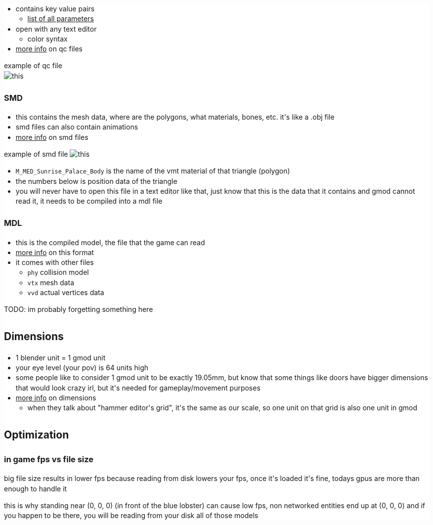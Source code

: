 - contains key value pairs
  - [list of all parameters](https://developer.valvesoftware.com/wiki/Category:QC_commands)
- open with any text editor
  - color syntax
- [more info](https://developer.valvesoftware.com/wiki/QC) on qc files  
  

example of qc file  
![this](https://i.imgur.com/Kfdxsmm.png)

### SMD
- this contains the mesh data, where are the polygons, what materials, bones, etc. it's like a .obj file  
- smd files can also contain animations  
- [more info](https://developer.valvesoftware.com/wiki/SMD) on smd files
  

example of smd file 
![this](https://i.imgur.com/aqvI6gK.png)  
- `M_MED_Sunrise_Palace_Body` is the name of the vmt material of that triangle (polygon)  
- the numbers below is position data of the triangle  
- you will never have to open this file in a text editor like that, just know that this is the data that it contains and gmod cannot read it, it needs to be compiled into a mdl file  

### MDL  
- this is the compiled model, the file that the game can read  
- [more info](https://developer.valvesoftware.com/wiki/MDL) on this format  
- it comes with other files  
  - `phy` collision model  
  - `vtx` mesh data  
  - `vvd` actual vertices data  

TODO: im probably forgetting something here

Dimensions
-
- 1 blender unit = 1 gmod unit
- your eye level (your pov) is 64 units high
- some people like to consider 1 gmod unit to be exactly 19.05mm, but know that some things like doors have bigger dimensions that would look crazy irl, but it's needed for gameplay/movement purposes
- [more info](https://developer.valvesoftware.com/wiki/Dimensions_(Half-Life_2_and_Counter-Strike:_Source)) on dimensions
  - when they talk about "hammer editor's grid", it's the same as our scale, so one unit on that grid is also one unit in gmod

Optimization
-
### in game fps vs file size
big file size results in lower fps because reading from disk lowers your fps, once it's loaded it's fine, todays gpus are more than enough to handle it  

this is why standing near (0, 0, 0) (in front of the blue lobster) can cause low fps, non networked entities end up at (0, 0, 0) and if you happen to be there, you will be reading from your disk all of those models  
